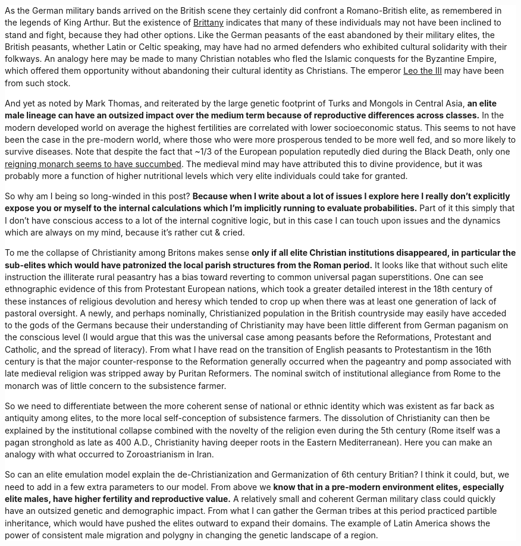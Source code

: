 As the German military bands arrived on the British scene they certainly did confront a Romano-British elite, as remembered in the legends of King Arthur. But the existence of [Brittany](https://en.wikipedia.org/wiki/Brittany) indicates that many of these individuals may not have been inclined to stand and fight, because they had other options. Like the German peasants of the east abandoned by their military elites, the British peasants, whether Latin or Celtic speaking, may have had no armed defenders who exhibited cultural solidarity with their folkways. An analogy here may be made to many Christian notables who fled the Islamic conquests for the Byzantine Empire, which offered them opportunity without abandoning their cultural identity as Christians. The emperor [Leo the III](https://en.wikipedia.org/wiki/Leo_III_the_Isaurian) may have been from such stock.

And yet as noted by Mark Thomas, and reiterated by the large genetic footprint of Turks and Mongols in Central Asia, **an elite male lineage can have an outsized impact over the medium term because of reproductive differences across classes.** In the modern developed world on average the highest fertilities are correlated with lower socioeconomic status. This seems to not have been the case in the pre-modern world, where those who were more prosperous tended to be more well fed, and so more likely to survive diseases. Note that despite the fact that \~1/3 of the European population reputedly died during the Black Death, only one [reigning monarch seems to have succumbed](http://www.boisestate.edu/courses/westciv/plague/20.shtml). The medieval mind may have attributed this to divine providence, but it was probably more a function of higher nutritional levels which very elite individuals could take for granted.

So why am I being so long-winded in this post? **Because when I write about a lot of issues I explore here I really don’t explicitly expose you or myself to the internal calculations which I’m implicitly running to evaluate probabilities.** Part of it this simply that I don’t have conscious access to a lot of the internal cognitive logic, but in this case I can touch upon issues and the dynamics which are always on my mind, because it’s rather cut & cried.

To me the collapse of Christianity among Britons makes sense **only if all elite Christian institutions disappeared, in particular the sub-elites which would have patronized the local parish structures from the Roman period.** It looks like that without such elite instruction the illiterate rural peasantry has a bias toward reverting to common universal pagan superstitions. One can see ethnographic evidence of this from Protestant European nations, which took a greater detailed interest in the 18th century of these instances of religious devolution and heresy which tended to crop up when there was at least one generation of lack of pastoral oversight. A newly, and perhaps nominally, Christianized population in the British countryside may easily have acceded to the gods of the Germans because their understanding of Christianity may have been little different from German paganism on the conscious level (I would argue that this was the universal case among peasants before the Reformations, Protestant and Catholic, and the spread of literacy). From what I have read on the transition of English peasants to Protestantism in the 16th century is that the major counter-response to the Reformation generally occurred when the pageantry and pomp associated with late medieval religion was stripped away by Puritan Reformers. The nominal switch of institutional allegiance from Rome to the monarch was of little concern to the subsistence farmer.

So we need to differentiate between the more coherent sense of national or ethnic identity which was existent as far back as antiquity among elites, to the more local self-conception of subsistence farmers. The dissolution of Christianity can then be explained by the institutional collapse combined with the novelty of the religion even during the 5th century (Rome itself was a pagan stronghold as late as 400 A.D., Christianity having deeper roots in the Eastern Mediterranean). Here you can make an analogy with what occurred to Zoroastrianism in Iran.

So can an elite emulation model explain the de-Christianization and Germanization of 6th century Britian? I think it could, but, we need to add in a few extra parameters to our model. From above we **know that in a pre-modern environment elites, especially elite males, have higher fertility and reproductive value.** A relatively small and coherent German military class could quickly have an outsized genetic and demographic impact. From what I can gather the German tribes at this period practiced partible inheritance, which would have pushed the elites outward to expand their domains. The example of Latin America shows the power of consistent male migration and polygny in changing the genetic landscape of a region.
